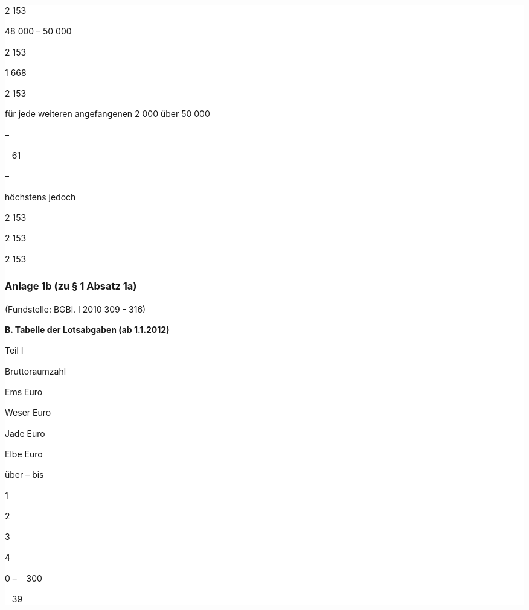 2 153

48 000 – 50 000

2 153

1 668

2 153

für jede weiteren
angefangenen
2 000 über 50 000

–

   61

–

höchstens jedoch

2 153

2 153

2 153

### Anlage 1b (zu § 1 Absatz 1a)

(Fundstelle: BGBl. I 2010 309 - 316)

**B. Tabelle der Lotsabgaben (ab 1.1.2012)**

Teil I

Bruttoraumzahl

Ems
Euro

Weser
Euro

Jade
Euro

Elbe
Euro

über – bis

1

2

3

4

0 –    300

   39
